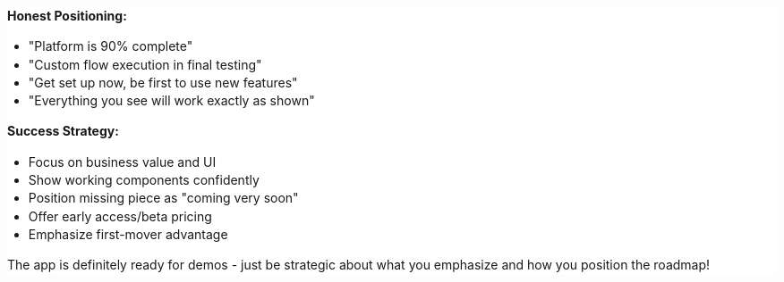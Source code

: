 **Honest Positioning:**
- "Platform is 90% complete"
- "Custom flow execution in final testing"
- "Get set up now, be first to use new features"
- "Everything you see will work exactly as shown"

**Success Strategy:**
- Focus on business value and UI
- Show working components confidently
- Position missing piece as "coming very soon"
- Offer early access/beta pricing
- Emphasize first-mover advantage

The app is definitely ready for demos - just be strategic about what you emphasize and how you position the roadmap!